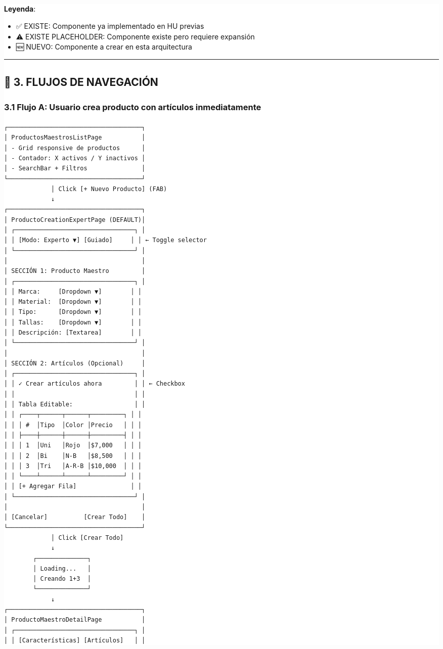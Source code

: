 **Leyenda**:
- ✅ EXISTE: Componente ya implementado en HU previas
- ⚠️ EXISTE PLACEHOLDER: Componente existe pero requiere expansión
- 🆕 NUEVO: Componente a crear en esta arquitectura

---

## 🔄 3. FLUJOS DE NAVEGACIÓN

### 3.1 Flujo A: Usuario crea producto con artículos inmediatamente

```
┌─────────────────────────────────────┐
│ ProductosMaestrosListPage           │
│ - Grid responsive de productos      │
│ - Contador: X activos / Y inactivos │
│ - SearchBar + Filtros               │
└─────────────────────────────────────┘
             │ Click [+ Nuevo Producto] (FAB)
             ↓
┌─────────────────────────────────────┐
│ ProductoCreationExpertPage (DEFAULT)│
│ ┌─────────────────────────────────┐ │
│ │ [Modo: Experto ▼] [Guiado]     │ │ ← Toggle selector
│ └─────────────────────────────────┘ │
│                                     │
│ SECCIÓN 1: Producto Maestro         │
│ ┌─────────────────────────────────┐ │
│ │ Marca:     [Dropdown ▼]        │ │
│ │ Material:  [Dropdown ▼]        │ │
│ │ Tipo:      [Dropdown ▼]        │ │
│ │ Tallas:    [Dropdown ▼]        │ │
│ │ Descripción: [Textarea]        │ │
│ └─────────────────────────────────┘ │
│                                     │
│ SECCIÓN 2: Artículos (Opcional)     │
│ ┌─────────────────────────────────┐ │
│ │ ✓ Crear artículos ahora         │ │ ← Checkbox
│ │                                 │ │
│ │ Tabla Editable:                 │ │
│ │ ┌────┬──────┬──────┬─────────┐ │ │
│ │ │ #  │Tipo  │Color │Precio   │ │ │
│ │ ├────┼──────┼──────┼─────────┤ │ │
│ │ │ 1  │Uni   │Rojo  │$7,000   │ │ │
│ │ │ 2  │Bi    │N-B   │$8,500   │ │ │
│ │ │ 3  │Tri   │A-R-B │$10,000  │ │ │
│ │ └────┴──────┴──────┴─────────┘ │ │
│ │ [+ Agregar Fila]               │ │
│ └─────────────────────────────────┘ │
│                                     │
│ [Cancelar]          [Crear Todo]    │
└─────────────────────────────────────┘
             │ Click [Crear Todo]
             ↓
        ┌──────────────┐
        │ Loading...   │
        │ Creando 1+3  │
        └──────────────┘
             ↓
┌─────────────────────────────────────┐
│ ProductoMaestroDetailPage           │
│ ┌─────────────────────────────────┐ │
│ │ [Características] [Artículos]   │ │
```